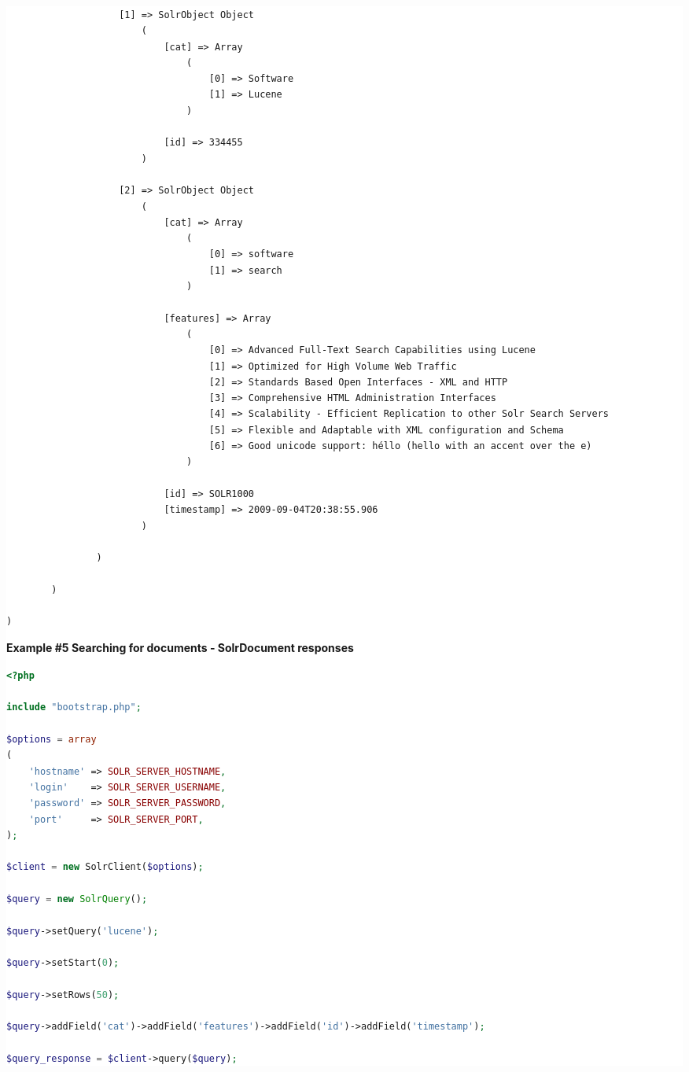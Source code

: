                         [1] => SolrObject Object
                            (
                                [cat] => Array
                                    (
                                        [0] => Software
                                        [1] => Lucene
                                    )

                                [id] => 334455
                            )

                        [2] => SolrObject Object
                            (
                                [cat] => Array
                                    (
                                        [0] => software
                                        [1] => search
                                    )

                                [features] => Array
                                    (
                                        [0] => Advanced Full-Text Search Capabilities using Lucene
                                        [1] => Optimized for High Volume Web Traffic
                                        [2] => Standards Based Open Interfaces - XML and HTTP
                                        [3] => Comprehensive HTML Administration Interfaces
                                        [4] => Scalability - Efficient Replication to other Solr Search Servers
                                        [5] => Flexible and Adaptable with XML configuration and Schema
                                        [6] => Good unicode support: héllo (hello with an accent over the e)
                                    )

                                [id] => SOLR1000
                                [timestamp] => 2009-09-04T20:38:55.906
                            )

                    )

            )

    )

**Example \#5 Searching for documents - SolrDocument responses**

``` php
<?php

include "bootstrap.php";

$options = array
(
    'hostname' => SOLR_SERVER_HOSTNAME,
    'login'    => SOLR_SERVER_USERNAME,
    'password' => SOLR_SERVER_PASSWORD,
    'port'     => SOLR_SERVER_PORT,
);

$client = new SolrClient($options);

$query = new SolrQuery();

$query->setQuery('lucene');

$query->setStart(0);

$query->setRows(50);

$query->addField('cat')->addField('features')->addField('id')->addField('timestamp');

$query_response = $client->query($query);
```